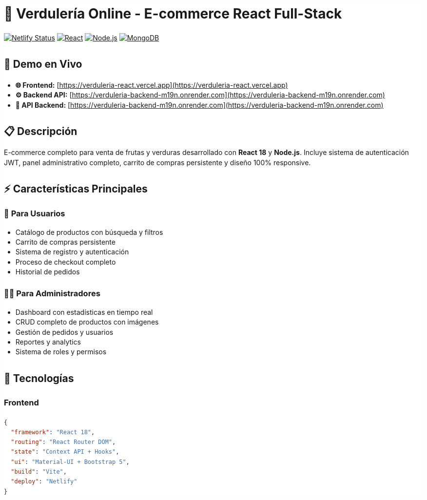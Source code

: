 # 🥬 Verdulería Online - E-commerce React Full-Stack

[![Netlify Status](https://api.netlify.com/api/v1/badges/12345678-1234-1234-1234-123456789012/deploy-status)](https://verduleria-online-frontend.netlify.app)
[![React](https://img.shields.io/badge/React-18.0+-blue.svg)](https://reactjs.org/)
[![Node.js](https://img.shields.io/badge/Node.js-16.0+-green.svg)](https://nodejs.org/)
[![MongoDB](https://img.shields.io/badge/MongoDB-Atlas-brightgreen.svg)](https://www.mongodb.com/atlas)

## 🌟 **Demo en Vivo**

- **🌐 Frontend:** [https://verduleria-react.vercel.app](https://verduleria-react.vercel.app)
- **⚙️ Backend API:** [https://verduleria-backend-m19n.onrender.com](https://verduleria-backend-m19n.onrender.com)
- **🔧 API Backend:** [https://verduleria-backend-m19n.onrender.com](https://verduleria-backend-m19n.onrender.com)

## 📋 **Descripción**

E-commerce completo para venta de frutas y verduras desarrollado con **React 18** y **Node.js**. Incluye sistema de autenticación JWT, panel administrativo completo, carrito de compras persistente y diseño 100% responsive.

## ⚡ **Características Principales**

### 🛒 **Para Usuarios**
- Catálogo de productos con búsqueda y filtros
- Carrito de compras persistente
- Sistema de registro y autenticación
- Proceso de checkout completo
- Historial de pedidos

### 👨‍💼 **Para Administradores**
- Dashboard con estadísticas en tiempo real
- CRUD completo de productos con imágenes
- Gestión de pedidos y usuarios
- Reportes y analytics
- Sistema de roles y permisos

## 🚀 **Tecnologías**

### Frontend
```json
{
  "framework": "React 18",
  "routing": "React Router DOM",
  "state": "Context API + Hooks",
  "ui": "Material-UI + Bootstrap 5",
  "build": "Vite",
  "deploy": "Netlify"
}
```
